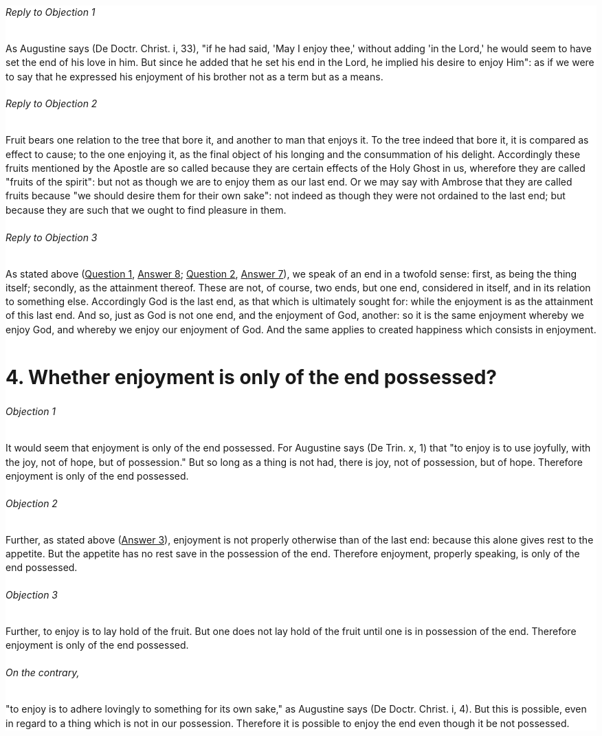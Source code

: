 ###### Reply to Objection 1
As Augustine says (De Doctr. Christ. i, 33), "if he had said, 'May I enjoy thee,' without adding 'in the Lord,' he would seem to have set the end of his love in him. But since he added that he set his end in the Lord, he implied his desire to enjoy Him": as if we were to say that he expressed his enjoyment of his brother not as a term but as a means.  

###### Reply to Objection 2
Fruit bears one relation to the tree that bore it, and another to man that enjoys it. To the tree indeed that bore it, it is compared as effect to cause; to the one enjoying it, as the final object of his longing and the consummation of his delight. Accordingly these fruits mentioned by the Apostle are so called because they are certain effects of the Holy Ghost in us, wherefore they are called "fruits of the spirit": but not as though we are to enjoy them as our last end. Or we may say with Ambrose that they are called fruits because "we should desire them for their own sake": not indeed as though they were not ordained to the last end; but because they are such that we ought to find pleasure in them.  

###### Reply to Objection 3
As stated above ([Question 1](../1.%20Last%20End/1.%20Man's%20Last%20End.md), [Answer 8](../1.%20Last%20End/1.%20Man's%20Last%20End.md#8.%20Whether%20other%20creatures%20concur%20in%20that%20last%20end?%20); [Question 2](../1.%20Last%20End/2.%20Those%20Things%20in%20Which%20Man's%20Happiness%20Consists.md), [Answer 7](../1.%20Last%20End/2.%20Those%20Things%20in%20Which%20Man's%20Happiness%20Consists.md#7.%20Whether%20some%20good%20of%20the%20soul%20constitutes%20man's%20happiness?%20)), we speak of an end in a twofold sense: first, as being the thing itself; secondly, as the attainment thereof. These are not, of course, two ends, but one end, considered in itself, and in its relation to something else. Accordingly God is the last end, as that which is ultimately sought for: while the enjoyment is as the attainment of this last end. And so, just as God is not one end, and the enjoyment of God, another: so it is the same enjoyment whereby we enjoy God, and whereby we enjoy our enjoyment of God. And the same applies to created happiness which consists in enjoyment.  




# 4. Whether enjoyment is only of the end possessed? 

###### Objection 1
It would seem that enjoyment is only of the end possessed. For Augustine says (De Trin. x, 1) that "to enjoy is to use joyfully, with the joy, not of hope, but of possession." But so long as a thing is not had, there is joy, not of possession, but of hope. Therefore enjoyment is only of the end possessed.  

###### Objection 2
Further, as stated above ([Answer 3](#3.%20Whether%20enjoyment%20is%20only%20of%20the%20last%20end?%20)), enjoyment is not properly otherwise than of the last end: because this alone gives rest to the appetite. But the appetite has no rest save in the possession of the end. Therefore enjoyment, properly speaking, is only of the end possessed.  

###### Objection 3
Further, to enjoy is to lay hold of the fruit. But one does not lay hold of the fruit until one is in possession of the end. Therefore enjoyment is only of the end possessed.  

###### On the contrary,
"to enjoy is to adhere lovingly to something for its own sake," as Augustine says (De Doctr. Christ. i, 4). But this is possible, even in regard to a thing which is not in our possession. Therefore it is possible to enjoy the end even though it be not possessed.  
